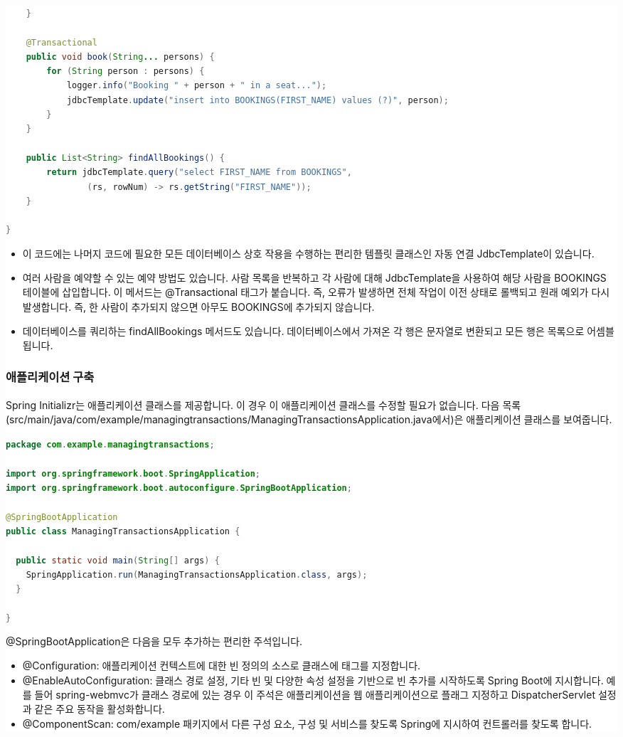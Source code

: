 ```java
	}

	@Transactional
	public void book(String... persons) {
		for (String person : persons) {
			logger.info("Booking " + person + " in a seat...");
			jdbcTemplate.update("insert into BOOKINGS(FIRST_NAME) values (?)", person);
		}
	}

	public List<String> findAllBookings() {
		return jdbcTemplate.query("select FIRST_NAME from BOOKINGS",
				(rs, rowNum) -> rs.getString("FIRST_NAME"));
	}

}
```

- 이 코드에는 나머지 코드에 필요한 모든 데이터베이스 상호 작용을 수행하는 편리한 템플릿 클래스인 자동 연결 JdbcTemplate이 있습니다.

- 여러 사람을 예약할 수 있는 예약 방법도 있습니다. 사람 목록을 반복하고 각 사람에 대해 JdbcTemplate을 사용하여 해당 사람을 BOOKINGS 테이블에 삽입합니다. 이 메서드는 @Transactional 태그가 붙습니다. 즉, 오류가 발생하면 전체 작업이 이전 상태로 롤백되고 원래 예외가 다시 발생합니다. 즉, 한 사람이 추가되지 않으면 아무도 BOOKINGS에 추가되지 않습니다.

- 데이터베이스를 쿼리하는 findAllBookings 메서드도 있습니다. 데이터베이스에서 가져온 각 행은 문자열로 변환되고 모든 행은 목록으로 어셈블됩니다. 

### 애플리케이션 구축
Spring Initializr는 애플리케이션 클래스를 제공합니다.
이 경우 이 애플리케이션 클래스를 수정할 필요가 없습니다. 
다음 목록(src/main/java/com/example/managingtransactions/ManagingTransactionsApplication.java에서)은 애플리케이션 클래스를 보여줍니다.

```java
package com.example.managingtransactions;

import org.springframework.boot.SpringApplication;
import org.springframework.boot.autoconfigure.SpringBootApplication;

@SpringBootApplication
public class ManagingTransactionsApplication {

  public static void main(String[] args) {
    SpringApplication.run(ManagingTransactionsApplication.class, args);
  }

}
```

@SpringBootApplication은 다음을 모두 추가하는 편리한 주석입니다.

- @Configuration: 애플리케이션 컨텍스트에 대한 빈 정의의 소스로 클래스에 태그를 지정합니다.
- @EnableAutoConfiguration: 클래스 경로 설정, 기타 빈 및 다양한 속성 설정을 기반으로 빈 추가를 시작하도록 Spring Boot에 지시합니다. 예를 들어 spring-webmvc가 클래스 경로에 있는 경우 이 주석은 애플리케이션을 웹 애플리케이션으로 플래그 지정하고 DispatcherServlet 설정과 같은 주요 동작을 활성화합니다.
- @ComponentScan: com/example 패키지에서 다른 구성 요소, 구성 및 서비스를 찾도록 Spring에 지시하여 컨트롤러를 찾도록 합니다.
